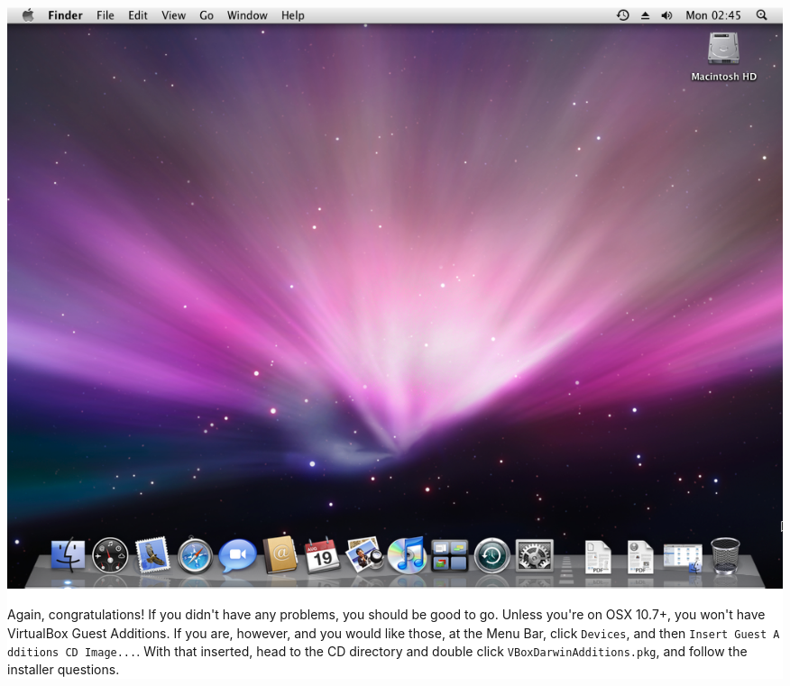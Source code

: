   <img width="100%" src="../../assets/osxdesktop.png">
</p>

Again, congratulations! If you didn't have any problems, you should be good to go. Unless you're on OSX 10.7+, you won't have VirtualBox Guest Additions. If you are, however, and you would like those, at the Menu Bar, click `Devices`, and then `Insert Guest Additions CD Image...`. With that inserted, head to the CD directory and double click `VBoxDarwinAdditions.pkg`, and follow the installer questions.

